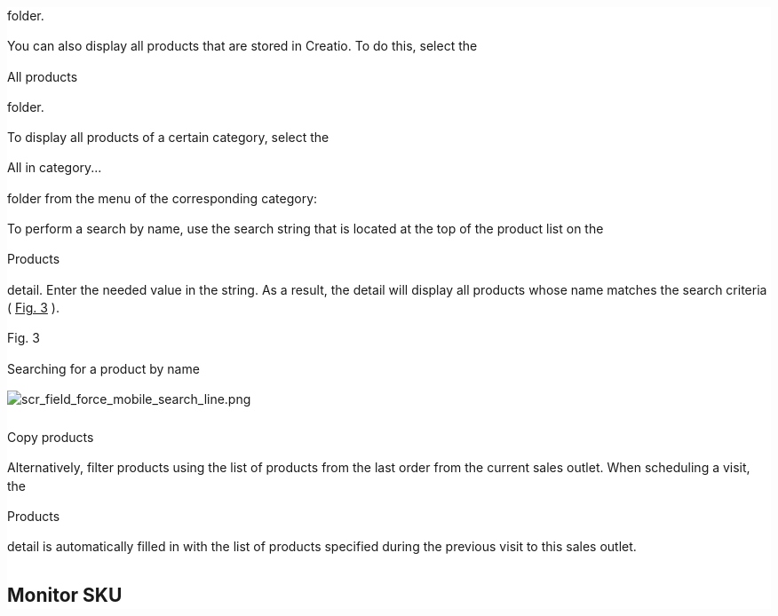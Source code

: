  folder.
   

 You can also display all products that are stored in Creatio. To do this, select the
 
 All products
 
 folder.
   

 To display all products of a certain category, select the
 
 All in category...
 
 folder from the menu of the corresponding category:
 





 To perform a search by name, use the search string that is located at the top of the product list on the
 
 Products
 
 detail. Enter the needed value in the string. As a result, the detail will display all products whose name matches the search criteria (
 [Fig. 3](#XREF_75535_167)
 ).
 





 Fig. 3
 

 Searching for a product by name
 

![scr_field_force_mobile_search_line.png](/guides/sites/en/files/documentation/user/en/field_sales/BPMonlineHelp/field_sales_visit_actions/scr_field_force_mobile_search_line.png)


### 
 Copy products



 Alternatively, filter products using the list of products from the last order from the current sales outlet. When scheduling a visit, the
 
 Products
 
 detail is automatically filled in with the list of products specified during the previous visit to this sales outlet.
 








 Monitor SKU
------------------

